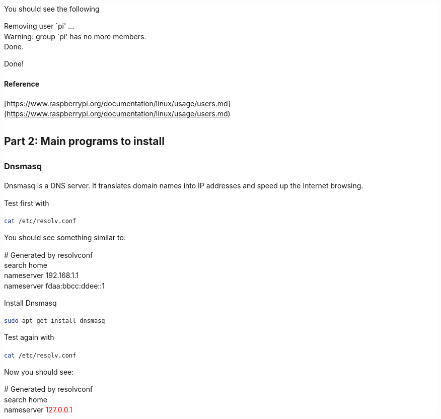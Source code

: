 You should see the following

<div class="callout">
Removing user `pi' ...<br />
Warning: group `pi' has no more members.<br />
Done.
</div>

Done!

<div class="Reference"></div>

#### Reference

[https://www.raspberrypi.org/documentation/linux/usage/users.md](https://www.raspberrypi.org/documentation/linux/usage/users.md)

## Part 2: Main programs to install

### **Dnsmasq**

Dnsmasq is a DNS server. It translates domain names into IP addresses and speed up the Internet browsing.

Test first with

```bash
cat /etc/resolv.conf
```

You should see something similar to:

<div class="callout">
# Generated by resolvconf<br />
search home<br />
nameserver 192.168.1.1<br />
nameserver fdaa:bbcc:ddee::1
</div>

Install Dnsmasq

```bash
sudo apt-get install dnsmasq
```

Test again with

```bash
cat /etc/resolv.conf
```

Now you should see:

<div class="callout">
# Generated by resolvconf<br />
search home<br />
nameserver <span style="color:red">127.0.0.1</span>
</div>
